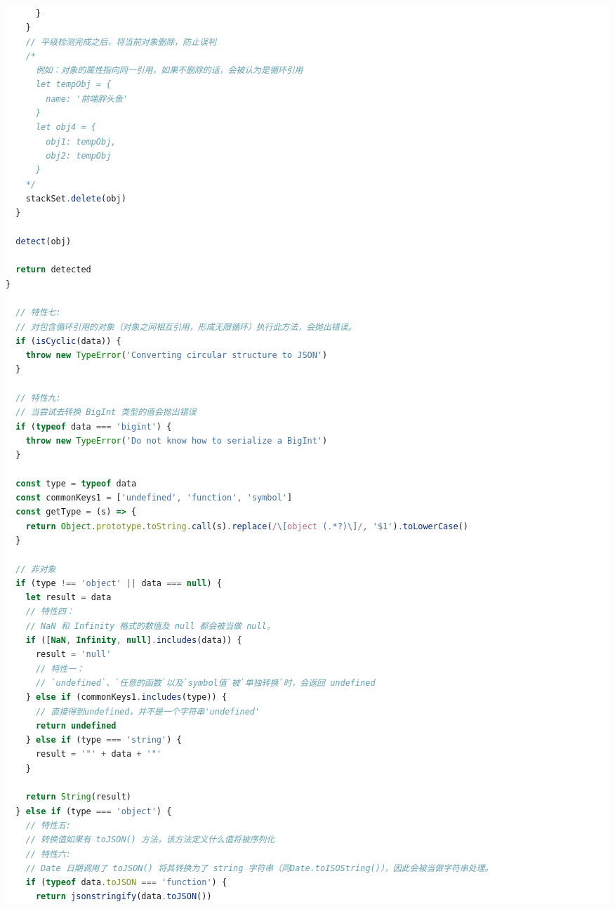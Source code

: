 ```javascript
      }
    }
    // 平级检测完成之后，将当前对象删除，防止误判
    /*
      例如：对象的属性指向同一引用，如果不删除的话，会被认为是循环引用
      let tempObj = {
        name: '前端胖头鱼'
      }
      let obj4 = {
        obj1: tempObj,
        obj2: tempObj
      }
    */
    stackSet.delete(obj)
  }

  detect(obj)

  return detected
}

  // 特性七:
  // 对包含循环引用的对象（对象之间相互引用，形成无限循环）执行此方法，会抛出错误。
  if (isCyclic(data)) {
    throw new TypeError('Converting circular structure to JSON')
  }

  // 特性九:
  // 当尝试去转换 BigInt 类型的值会抛出错误
  if (typeof data === 'bigint') {
    throw new TypeError('Do not know how to serialize a BigInt')
  }

  const type = typeof data
  const commonKeys1 = ['undefined', 'function', 'symbol']
  const getType = (s) => {
    return Object.prototype.toString.call(s).replace(/\[object (.*?)\]/, '$1').toLowerCase()
  }

  // 非对象
  if (type !== 'object' || data === null) {
    let result = data
    // 特性四：
    // NaN 和 Infinity 格式的数值及 null 都会被当做 null。
    if ([NaN, Infinity, null].includes(data)) {
      result = 'null'
      // 特性一：
      // `undefined`、`任意的函数`以及`symbol值`被`单独转换`时，会返回 undefined
    } else if (commonKeys1.includes(type)) {
      // 直接得到undefined，并不是一个字符串'undefined'
      return undefined
    } else if (type === 'string') {
      result = '"' + data + '"'
    }

    return String(result)
  } else if (type === 'object') {
    // 特性五:
    // 转换值如果有 toJSON() 方法，该方法定义什么值将被序列化
    // 特性六:
    // Date 日期调用了 toJSON() 将其转换为了 string 字符串（同Date.toISOString()），因此会被当做字符串处理。
    if (typeof data.toJSON === 'function') {
      return jsonstringify(data.toJSON())
```

  [Symbol('前端胖头鱼')]: '前端胖头鱼'}
  [ Symbol('前端胖头鱼') ]: '前端胖头鱼',